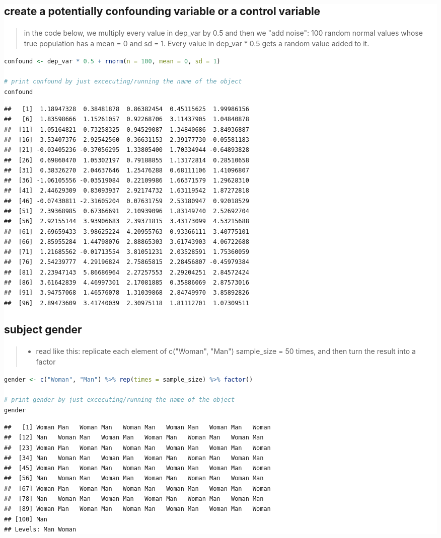 ## create a potentially confounding variable or a control variable
> in the code below, we multiply every value in dep_var by 0.5 and then we "add noise": 100 random normal values whose true population has a mean = 0 and sd = 1. Every value in dep_var * 0.5 gets a random value added to it.


```r
confound <- dep_var * 0.5 + rnorm(n = 100, mean = 0, sd = 1)

# print confound by just excecuting/running the name of the object
confound
```

```
##   [1]  1.18947328  0.38481878  0.86382454  0.45115625  1.99986156
##   [6]  1.83598666  1.15261057  0.92268706  3.11437905  1.04840878
##  [11]  1.05164821  0.73258325  0.94529087  1.34840686  3.84936887
##  [16]  3.53407376  2.92542560  0.36631153  2.39177730 -0.05581183
##  [21] -0.03405236 -0.37056295  1.33805400  1.70334944 -0.64893828
##  [26]  0.69860470  1.05302197  0.79188855  1.13172814  0.28510658
##  [31]  0.38326270  2.04637646  1.25476288  0.68111106  1.41096807
##  [36] -1.06105556 -0.03519084  0.22109986  1.66371579  1.29628310
##  [41]  2.44629309  0.83093937  2.92174732  1.63119542  1.87272818
##  [46] -0.07430811 -2.31605204  0.07631759  2.53180947  0.92018529
##  [51]  2.39368985  0.67366691  2.10939096  1.83149740  2.52692704
##  [56]  2.92155144  3.93906683  2.39371815  3.43173099  4.53215688
##  [61]  2.69659433  3.98625224  4.20955763  0.93366111  3.40775101
##  [66]  2.85955284  1.44798076  2.88865303  3.61743903  4.06722688
##  [71]  1.21685562 -0.01713554  3.81051231  2.03528591  1.75360059
##  [76]  2.54239777  4.29196824  2.75865815  2.28456807 -0.45979384
##  [81]  2.23947143  5.86686964  2.27257553  2.29204251  2.84572424
##  [86]  3.61642839  4.46997301  2.17081885  0.35886069  2.87573016
##  [91]  3.94757068  1.46576078  1.31039868  2.84749970  3.85892826
##  [96]  2.89473609  3.41740039  2.30975118  1.81112701  1.07309511
```

## subject gender
> * read like this: replicate each element of c("Woman", "Man") sample_size = 50 times, and then turn the result into a factor


```r
gender <- c("Woman", "Man") %>% rep(times = sample_size) %>% factor()

# print gender by just excecuting/running the name of the object
gender
```

```
##   [1] Woman Man   Woman Man   Woman Man   Woman Man   Woman Man   Woman
##  [12] Man   Woman Man   Woman Man   Woman Man   Woman Man   Woman Man  
##  [23] Woman Man   Woman Man   Woman Man   Woman Man   Woman Man   Woman
##  [34] Man   Woman Man   Woman Man   Woman Man   Woman Man   Woman Man  
##  [45] Woman Man   Woman Man   Woman Man   Woman Man   Woman Man   Woman
##  [56] Man   Woman Man   Woman Man   Woman Man   Woman Man   Woman Man  
##  [67] Woman Man   Woman Man   Woman Man   Woman Man   Woman Man   Woman
##  [78] Man   Woman Man   Woman Man   Woman Man   Woman Man   Woman Man  
##  [89] Woman Man   Woman Man   Woman Man   Woman Man   Woman Man   Woman
## [100] Man  
## Levels: Man Woman
```
